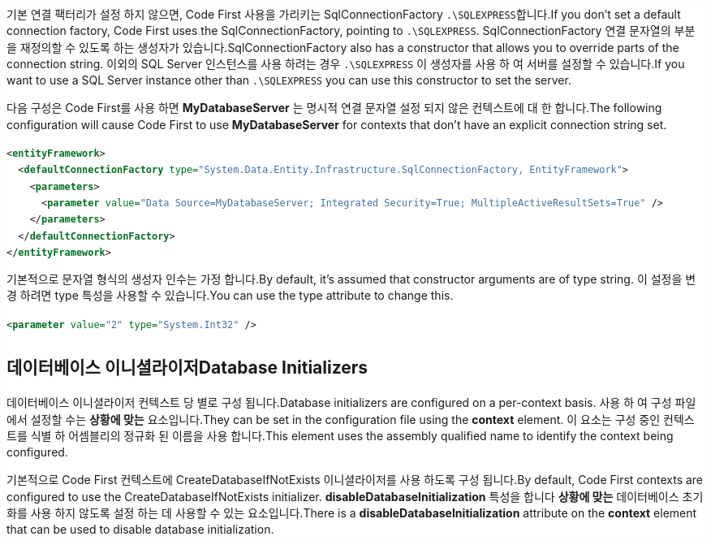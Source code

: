 <span data-ttu-id="b11c8-165">기본 연결 팩터리가 설정 하지 않으면, Code First 사용을 가리키는 SqlConnectionFactory `.\SQLEXPRESS`합니다.</span><span class="sxs-lookup"><span data-stu-id="b11c8-165">If you don’t set a default connection factory, Code First uses the SqlConnectionFactory, pointing to `.\SQLEXPRESS`.</span></span> <span data-ttu-id="b11c8-166">SqlConnectionFactory 연결 문자열의 부분을 재정의할 수 있도록 하는 생성자가 있습니다.</span><span class="sxs-lookup"><span data-stu-id="b11c8-166">SqlConnectionFactory also has a constructor that allows you to override parts of the connection string.</span></span> <span data-ttu-id="b11c8-167">이외의 SQL Server 인스턴스를 사용 하려는 경우 `.\SQLEXPRESS` 이 생성자를 사용 하 여 서버를 설정할 수 있습니다.</span><span class="sxs-lookup"><span data-stu-id="b11c8-167">If you want to use a SQL Server instance other than `.\SQLEXPRESS` you can use this constructor to set the server.</span></span>  

<span data-ttu-id="b11c8-168">다음 구성은 Code First를 사용 하면 **MyDatabaseServer** 는 명시적 연결 문자열 설정 되지 않은 컨텍스트에 대 한 합니다.</span><span class="sxs-lookup"><span data-stu-id="b11c8-168">The following configuration will cause Code First to use **MyDatabaseServer** for contexts that don’t have an explicit connection string set.</span></span>  

``` xml  
<entityFramework>
  <defaultConnectionFactory type="System.Data.Entity.Infrastructure.SqlConnectionFactory, EntityFramework">
    <parameters>
      <parameter value="Data Source=MyDatabaseServer; Integrated Security=True; MultipleActiveResultSets=True" />
    </parameters>
  </defaultConnectionFactory>
</entityFramework>
```  

<span data-ttu-id="b11c8-169">기본적으로 문자열 형식의 생성자 인수는 가정 합니다.</span><span class="sxs-lookup"><span data-stu-id="b11c8-169">By default, it’s assumed that constructor arguments are of type string.</span></span> <span data-ttu-id="b11c8-170">이 설정을 변경 하려면 type 특성을 사용할 수 있습니다.</span><span class="sxs-lookup"><span data-stu-id="b11c8-170">You can use the type attribute to change this.</span></span>  

``` xml
<parameter value="2" type="System.Int32" />
```  

## <a name="database-initializers"></a><span data-ttu-id="b11c8-171">데이터베이스 이니셜라이저</span><span class="sxs-lookup"><span data-stu-id="b11c8-171">Database Initializers</span></span>  

<span data-ttu-id="b11c8-172">데이터베이스 이니셜라이저 컨텍스트 당 별로 구성 됩니다.</span><span class="sxs-lookup"><span data-stu-id="b11c8-172">Database initializers are configured on a per-context basis.</span></span> <span data-ttu-id="b11c8-173">사용 하 여 구성 파일에서 설정할 수는 **상황에 맞는** 요소입니다.</span><span class="sxs-lookup"><span data-stu-id="b11c8-173">They can be set in the configuration file using the **context** element.</span></span> <span data-ttu-id="b11c8-174">이 요소는 구성 중인 컨텍스트를 식별 하 어셈블리의 정규화 된 이름을 사용 합니다.</span><span class="sxs-lookup"><span data-stu-id="b11c8-174">This element uses the assembly qualified name to identify the context being configured.</span></span>  

<span data-ttu-id="b11c8-175">기본적으로 Code First 컨텍스트에 CreateDatabaseIfNotExists 이니셜라이저를 사용 하도록 구성 됩니다.</span><span class="sxs-lookup"><span data-stu-id="b11c8-175">By default, Code First contexts are configured to use the CreateDatabaseIfNotExists initializer.</span></span> <span data-ttu-id="b11c8-176">**disableDatabaseInitialization** 특성을 합니다 **상황에 맞는** 데이터베이스 초기화를 사용 하지 않도록 설정 하는 데 사용할 수 있는 요소입니다.</span><span class="sxs-lookup"><span data-stu-id="b11c8-176">There is a **disableDatabaseInitialization** attribute on the **context** element that can be used to disable database initialization.</span></span>  
